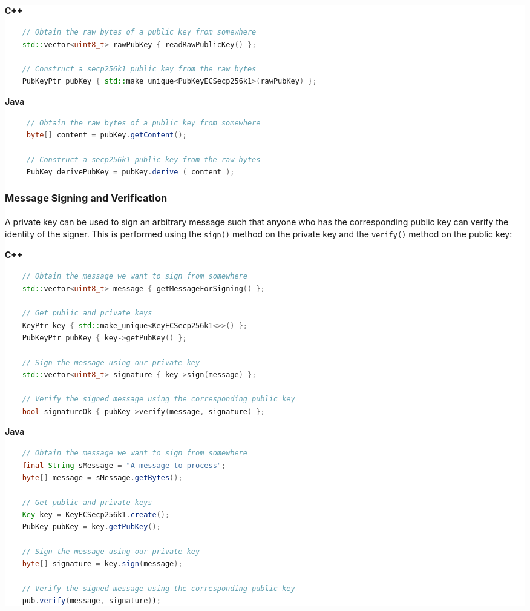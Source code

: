 
**C++**

```c++
    // Obtain the raw bytes of a public key from somewhere
    std::vector<uint8_t> rawPubKey { readRawPublicKey() };

    // Construct a secp256k1 public key from the raw bytes
    PubKeyPtr pubKey { std::make_unique<PubKeyECSecp256k1>(rawPubKey) };
```

**Java**

```Java
     // Obtain the raw bytes of a public key from somewhere
     byte[] content = pubKey.getContent();

     // Construct a secp256k1 public key from the raw bytes
     PubKey derivePubKey = pubKey.derive ( content );
```

### Message Signing and Verification

A private key can be used to sign an arbitrary message such that anyone who has the corresponding public key can verify the identity of the signer. This is performed using the `sign()` method on the private key and the `verify()` method on the public key:


**C++**

```c++
    // Obtain the message we want to sign from somewhere
    std::vector<uint8_t> message { getMessageForSigning() };

    // Get public and private keys
    KeyPtr key { std::make_unique<KeyECSecp256k1<>>() };
    PubKeyPtr pubKey { key->getPubKey() };

    // Sign the message using our private key
    std::vector<uint8_t> signature { key->sign(message) };

    // Verify the signed message using the corresponding public key
    bool signatureOk { pubKey->verify(message, signature) };
```

**Java**

```Java
    // Obtain the message we want to sign from somewhere
    final String sMessage = "A message to process";
    byte[] message = sMessage.getBytes();

    // Get public and private keys
    Key key = KeyECSecp256k1.create();
    PubKey pubKey = key.getPubKey();

    // Sign the message using our private key
    byte[] signature = key.sign(message);

    // Verify the signed message using the corresponding public key
    pub.verify(message, signature));
```
